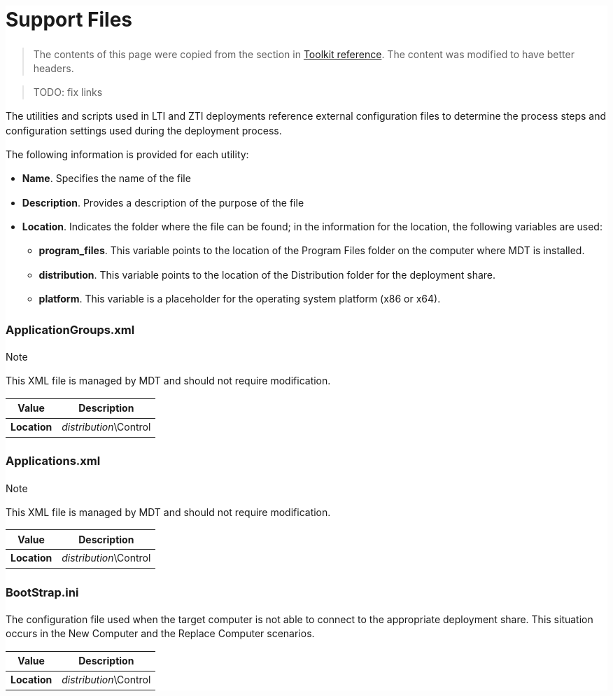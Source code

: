 # Support Files

>The contents of this page were copied from the section in [Toolkit reference](https://docs.microsoft.com/en-us/configmgr/mdt/toolkit-reference). The content was modified to have better headers.

>TODO: fix links

The utilities and scripts used in LTI and ZTI deployments reference external configuration files to determine the process steps and configuration settings used during the deployment process.  

The following information is provided for each utility:  

-   **Name**. Specifies the name of the file  

-   **Description**. Provides a description of the purpose of the file  

-   **Location**. Indicates the folder where the file can be found; in the information for the location, the following variables are used:  

    -   **program_files**. This variable points to the location of the Program Files folder on the computer where MDT is installed.  

    -   **distribution**. This variable points to the location of the Distribution folder for the deployment share.  

    -   **platform**. This variable is a placeholder for the operating system platform (x86 or x64).  

### ApplicationGroups.xml  

> [!NOTE]
>  This XML file is managed by MDT and should not require modification.  

|**Value**|**Description**|  
|-|-|
|**Location**|*distribution*\Control|  

### Applications.xml  

> [!NOTE]
>  This XML file is managed by MDT and should not require modification.  

|**Value**|**Description**|  
|-|-|
|**Location**|*distribution*\Control|  

### BootStrap.ini  
 The configuration file used when the target computer is not able to connect to the appropriate deployment share. This situation occurs in the New Computer and the Replace Computer scenarios.  

|**Value**|**Description**|  
|-|-|
|**Location**|*distribution*\Control|  
